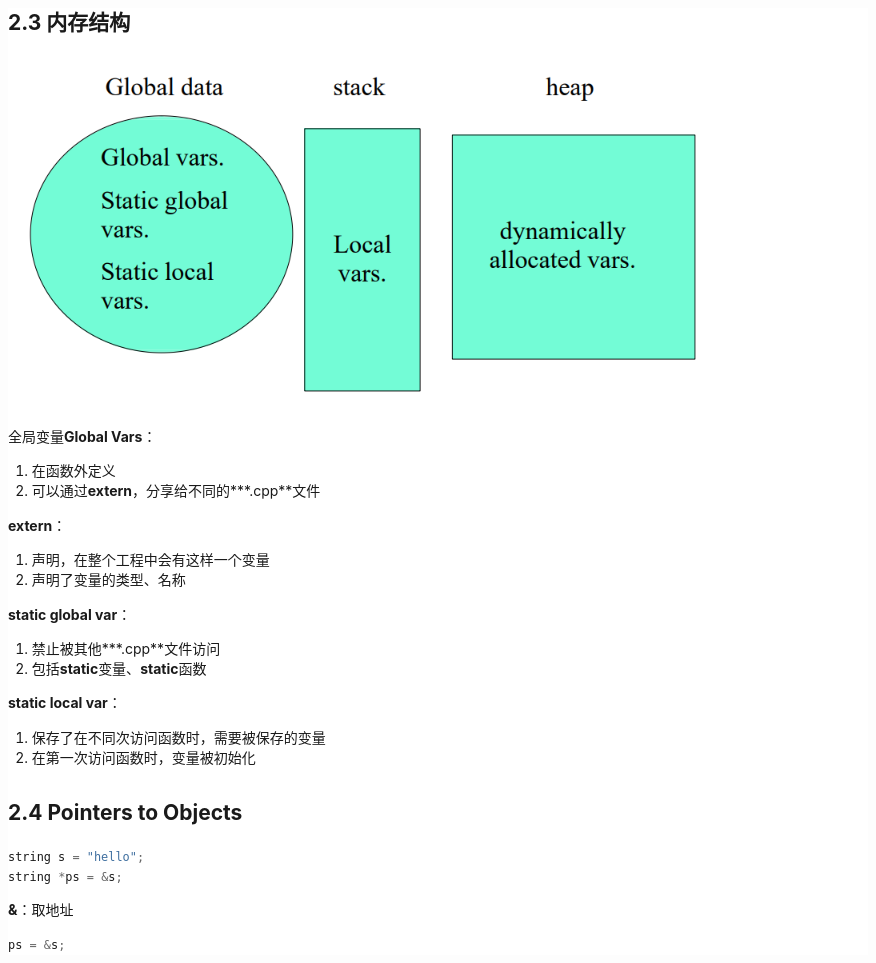 ## 2.3	内存结构

<img src="AssetMarkdown/image-20231013174250011.png" alt="image-20231013174250011" style="zoom:80%;" />

全局变量**Global Vars**：

1. 在函数外定义
2. 可以通过**extern**，分享给不同的***.cpp**文件

**extern**：

1. 声明，在整个工程中会有这样一个变量
2. 声明了变量的类型、名称

**static global var**：

1. 禁止被其他***.cpp**文件访问
2. 包括**static**变量、**static**函数

**static local var**：

1. 保存了在不同次访问函数时，需要被保存的变量
2. 在第一次访问函数时，变量被初始化

## 2.4	Pointers to Objects

```c++
string s = "hello";
string *ps = &s;
```

**&**：取地址

```c++
ps = &s;
```
